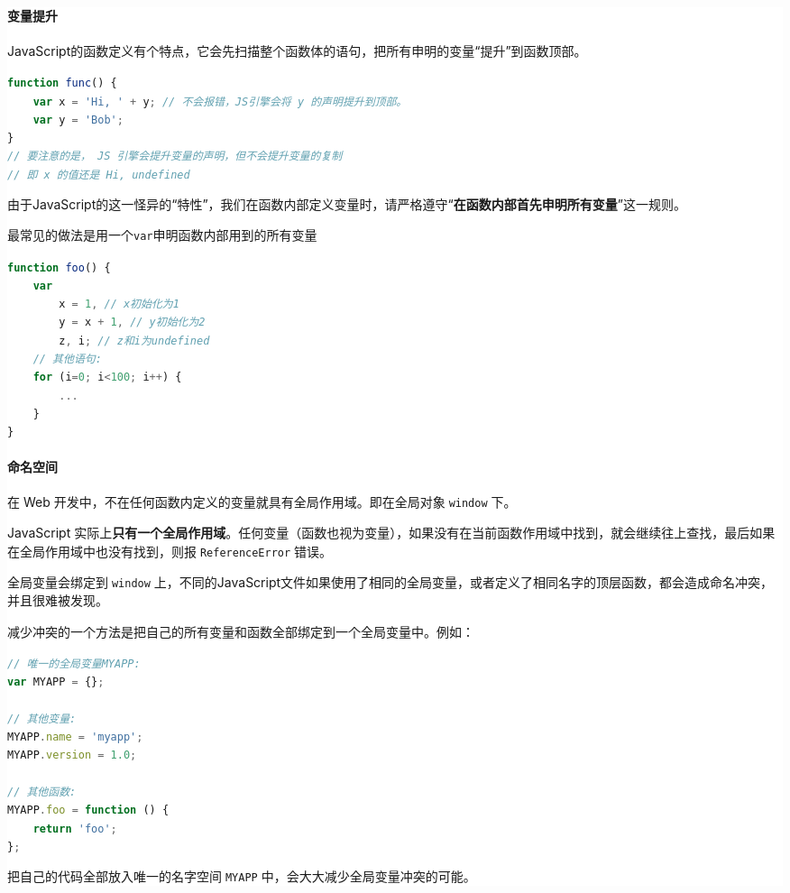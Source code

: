 #### 变量提升

JavaScript的函数定义有个特点，它会先扫描整个函数体的语句，把所有申明的变量“提升”到函数顶部。

```javascript
function func() {
    var x = 'Hi, ' + y; // 不会报错，JS引擎会将 y 的声明提升到顶部。
    var y = 'Bob';
}
// 要注意的是， JS 引擎会提升变量的声明，但不会提升变量的复制
// 即 x 的值还是 Hi, undefined 
```

由于JavaScript的这一怪异的“特性”，我们在函数内部定义变量时，请严格遵守“**在函数内部首先申明所有变量**”这一规则。

最常见的做法是用一个`var`申明函数内部用到的所有变量

```javascript
function foo() {
    var
        x = 1, // x初始化为1
        y = x + 1, // y初始化为2
        z, i; // z和i为undefined
    // 其他语句:
    for (i=0; i<100; i++) {
        ...
    }
}
```

#### 命名空间

在 Web 开发中，不在任何函数内定义的变量就具有全局作用域。即在全局对象 `window` 下。

JavaScript 实际上**只有一个全局作用域**。任何变量（函数也视为变量），如果没有在当前函数作用域中找到，就会继续往上查找，最后如果在全局作用域中也没有找到，则报 `ReferenceError` 错误。

全局变量会绑定到 `window` 上，不同的JavaScript文件如果使用了相同的全局变量，或者定义了相同名字的顶层函数，都会造成命名冲突，并且很难被发现。

减少冲突的一个方法是把自己的所有变量和函数全部绑定到一个全局变量中。例如：

```javascript
// 唯一的全局变量MYAPP:
var MYAPP = {};

// 其他变量:
MYAPP.name = 'myapp';
MYAPP.version = 1.0;

// 其他函数:
MYAPP.foo = function () {
    return 'foo';
};
```

把自己的代码全部放入唯一的名字空间 `MYAPP` 中，会大大减少全局变量冲突的可能。

